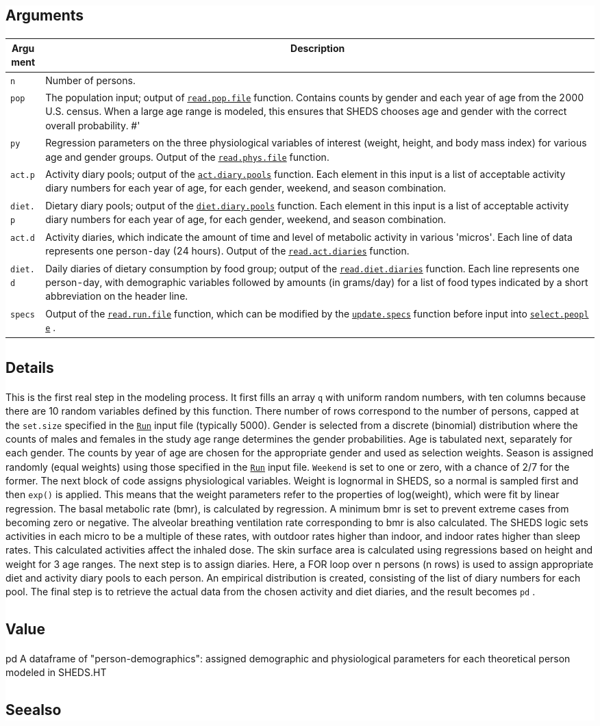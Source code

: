 
## Arguments

Argument      |Description
------------- |----------------
```n```     |     Number of persons.
```pop```     |     The population input; output of [`read.pop.file`](read.pop.file.html) function. Contains counts by gender and each year of age from the 2000 U.S. census.  When a large age range is modeled, this ensures that SHEDS chooses age and gender with the correct overall probability. #'
```py```     |     Regression parameters on the three physiological variables of interest (weight, height, and body mass index) for various age and gender groups. Output of the [`read.phys.file`](read.phys.file.html) function.
```act.p```     |     Activity diary pools; output of the [`act.diary.pools`](act.diary.pools.html) function. Each element in this input is a list of acceptable activity diary numbers for each year of age, for each gender, weekend, and season combination.
```diet.p```     |     Dietary diary pools; output of the [`diet.diary.pools`](diet.diary.pools.html) function. Each element in this input is a list of acceptable activity diary numbers for each year of age, for each gender, weekend, and season combination.
```act.d```     |     Activity diaries, which indicate the amount of time and level of metabolic activity in various 'micros'. Each line of data represents one person-day (24 hours). Output of the [`read.act.diaries`](read.act.diaries.html) function.
```diet.d```     |     Daily diaries of dietary consumption by food group; output of the [`read.diet.diaries`](read.diet.diaries.html) function. Each line represents one person-day, with demographic variables followed by amounts (in grams/day) for a list of food types indicated by a short abbreviation on the header line.
```specs```     |     Output of the [`read.run.file`](read.run.file.html) function, which can be modified by the [`update.specs`](update.specs.html)  function before input into [`select.people`](select.people.html) .

## Details


 This is the first real step in the modeling process. It first fills an array `q` with uniform random numbers,
 with ten columns because there are 10 random variables defined by this function. There number of rows correspond to the number
 of persons, capped at the `set.size` specified in the [`Run`](Run.html) input file (typically 5000).  Gender is selected
 from a discrete (binomial) distribution where the counts of males and females in the study age range determines the gender
 probabilities. Age is tabulated next, separately for each gender. The counts by year of age are chosen for the appropriate
 gender and used as selection weights. Season is assigned randomly (equal weights) using those specified in the [`Run`](Run.html) 
 input file. `Weekend` is set to one or zero, with a chance of 2/7 for the former.
 The next block of code assigns physiological variables. Weight is lognormal in SHEDS, so a normal is sampled first and then
 `exp()` is applied.  This means that the weight parameters refer to the properties of log(weight), which were fit by
 linear regression. The basal metabolic rate (bmr), is calculated by regression. A minimum bmr is set to prevent extreme cases
 from becoming zero or negative.  The alveolar breathing ventilation rate corresponding to bmr is also calculated. The SHEDS
 logic sets activities in each micro to be a multiple of these rates, with outdoor rates higher than indoor, and indoor rates
 higher than sleep rates. This calculated activities affect the inhaled dose. The skin surface area is calculated using
 regressions based on height and weight for 3 age ranges.
 The next step is to assign diaries.  Here, a FOR loop over n persons (n rows) is used to assign appropriate diet and activity
 diary pools to each person. An empirical distribution is created,  consisting of the list of diary numbers for each pool.
 The final step is to retrieve the actual data from the chosen activity and diet diaries, and the result becomes `pd` .


## Value


 pd A dataframe of "person-demographics": assigned demographic and physiological parameters for each theoretical
 person modeled in SHEDS.HT


## Seealso


```